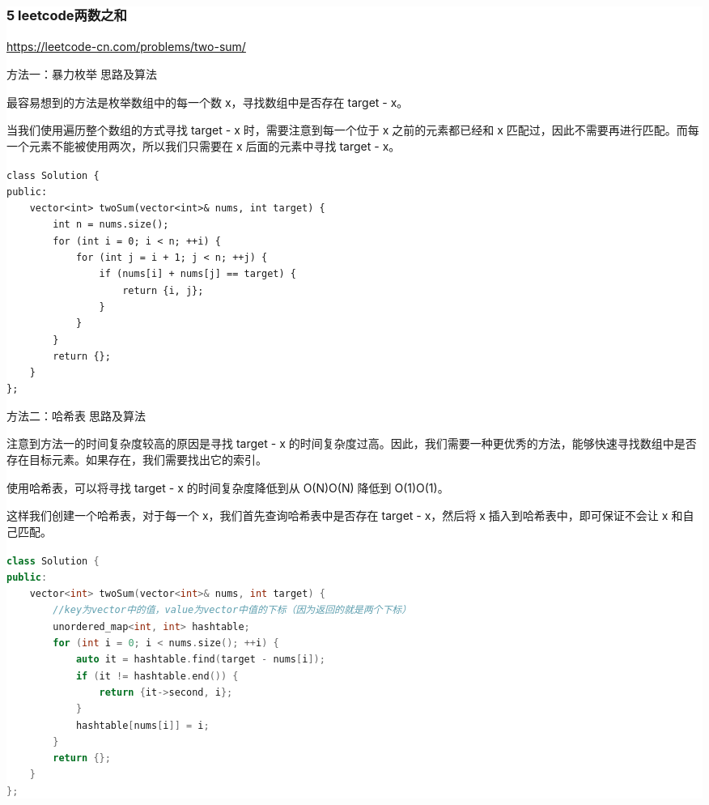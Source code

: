 

### 5 leetcode两数之和

https://leetcode-cn.com/problems/two-sum/

方法一：暴力枚举
思路及算法

最容易想到的方法是枚举数组中的每一个数 x，寻找数组中是否存在 target - x。

当我们使用遍历整个数组的方式寻找 target - x 时，需要注意到每一个位于 x 之前的元素都已经和 x 匹配过，因此不需要再进行匹配。而每一个元素不能被使用两次，所以我们只需要在 x 后面的元素中寻找 target - x。

```
class Solution {
public:
    vector<int> twoSum(vector<int>& nums, int target) {
        int n = nums.size();
        for (int i = 0; i < n; ++i) {
            for (int j = i + 1; j < n; ++j) {
                if (nums[i] + nums[j] == target) {
                    return {i, j};
                }
            }
        }
        return {};
    }
};
```

方法二：哈希表
思路及算法

注意到方法一的时间复杂度较高的原因是寻找 target - x 的时间复杂度过高。因此，我们需要一种更优秀的方法，能够快速寻找数组中是否存在目标元素。如果存在，我们需要找出它的索引。

使用哈希表，可以将寻找 target - x 的时间复杂度降低到从 O(N)O(N) 降低到 O(1)O(1)。

这样我们创建一个哈希表，对于每一个 x，我们首先查询哈希表中是否存在 target - x，然后将 x 插入到哈希表中，即可保证不会让 x 和自己匹配。

```c++
class Solution {
public:
    vector<int> twoSum(vector<int>& nums, int target) {
    	//key为vector中的值，value为vector中值的下标（因为返回的就是两个下标）
        unordered_map<int, int> hashtable;
        for (int i = 0; i < nums.size(); ++i) {
            auto it = hashtable.find(target - nums[i]);
            if (it != hashtable.end()) {
                return {it->second, i};
            }
            hashtable[nums[i]] = i;
        }
        return {};
    }
};

```
